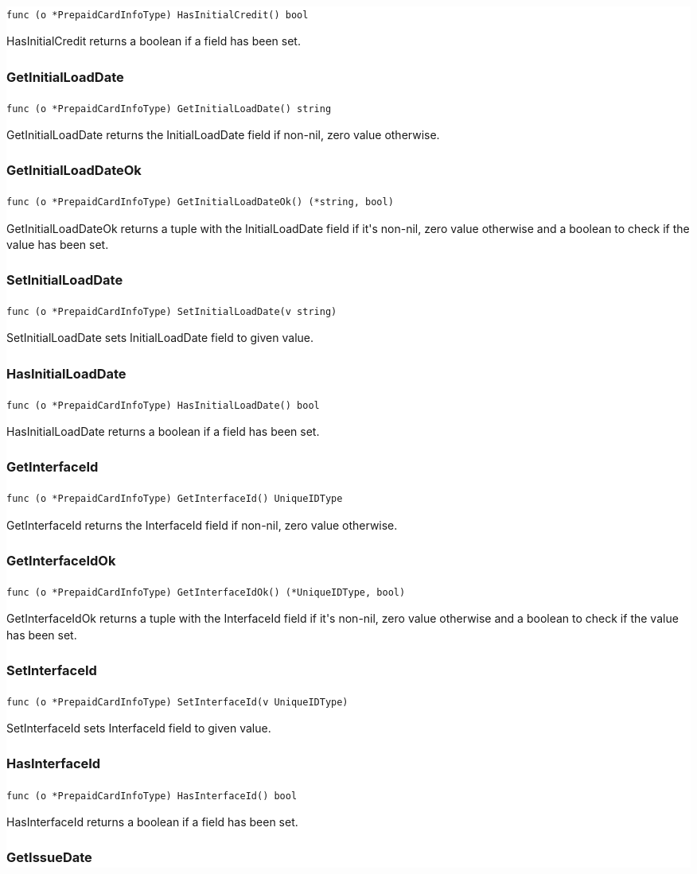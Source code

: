 `func (o *PrepaidCardInfoType) HasInitialCredit() bool`

HasInitialCredit returns a boolean if a field has been set.

### GetInitialLoadDate

`func (o *PrepaidCardInfoType) GetInitialLoadDate() string`

GetInitialLoadDate returns the InitialLoadDate field if non-nil, zero value otherwise.

### GetInitialLoadDateOk

`func (o *PrepaidCardInfoType) GetInitialLoadDateOk() (*string, bool)`

GetInitialLoadDateOk returns a tuple with the InitialLoadDate field if it's non-nil, zero value otherwise
and a boolean to check if the value has been set.

### SetInitialLoadDate

`func (o *PrepaidCardInfoType) SetInitialLoadDate(v string)`

SetInitialLoadDate sets InitialLoadDate field to given value.

### HasInitialLoadDate

`func (o *PrepaidCardInfoType) HasInitialLoadDate() bool`

HasInitialLoadDate returns a boolean if a field has been set.

### GetInterfaceId

`func (o *PrepaidCardInfoType) GetInterfaceId() UniqueIDType`

GetInterfaceId returns the InterfaceId field if non-nil, zero value otherwise.

### GetInterfaceIdOk

`func (o *PrepaidCardInfoType) GetInterfaceIdOk() (*UniqueIDType, bool)`

GetInterfaceIdOk returns a tuple with the InterfaceId field if it's non-nil, zero value otherwise
and a boolean to check if the value has been set.

### SetInterfaceId

`func (o *PrepaidCardInfoType) SetInterfaceId(v UniqueIDType)`

SetInterfaceId sets InterfaceId field to given value.

### HasInterfaceId

`func (o *PrepaidCardInfoType) HasInterfaceId() bool`

HasInterfaceId returns a boolean if a field has been set.

### GetIssueDate
